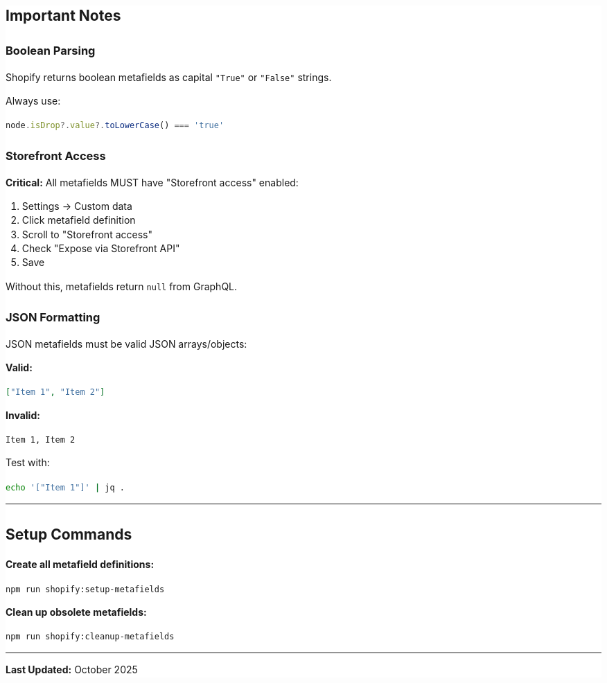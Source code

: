 
## Important Notes

### Boolean Parsing

Shopify returns boolean metafields as capital `"True"` or `"False"` strings.

Always use:
```typescript
node.isDrop?.value?.toLowerCase() === 'true'
```

### Storefront Access

**Critical:** All metafields MUST have "Storefront access" enabled:

1. Settings → Custom data
2. Click metafield definition
3. Scroll to "Storefront access"
4. Check "Expose via Storefront API"
5. Save

Without this, metafields return `null` from GraphQL.

### JSON Formatting

JSON metafields must be valid JSON arrays/objects:

**Valid:**
```json
["Item 1", "Item 2"]
```

**Invalid:**
```
Item 1, Item 2
```

Test with:
```bash
echo '["Item 1"]' | jq .
```

---

## Setup Commands

**Create all metafield definitions:**
```bash
npm run shopify:setup-metafields
```

**Clean up obsolete metafields:**
```bash
npm run shopify:cleanup-metafields
```

---

**Last Updated:** October 2025
